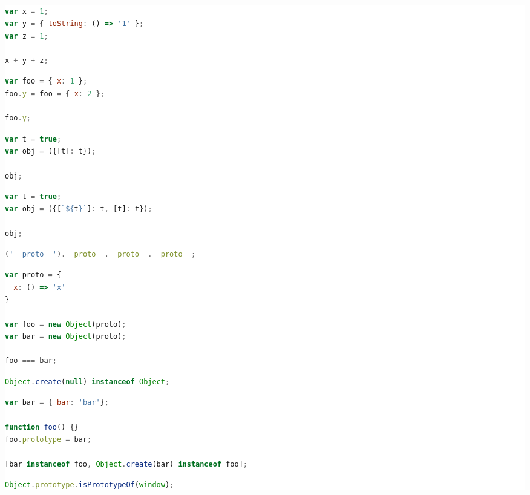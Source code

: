 ```js
var x = 1;
var y = { toString: () => '1' };
var z = 1;

x + y + z;
```

```js
var foo = { x: 1 };
foo.y = foo = { x: 2 };

foo.y;
```

```js
var t = true;
var obj = ({[t]: t});

obj;
```

```js
var t = true;
var obj = ({[`${t}`]: t, [t]: t});

obj;
```

```js
('__proto__').__proto__.__proto__.__proto__;
```

```js
var proto = {
  x: () => 'x'
}

var foo = new Object(proto);
var bar = new Object(proto);

foo === bar;
```

```js
Object.create(null) instanceof Object;
```

```js
var bar = { bar: 'bar'};

function foo() {}
foo.prototype = bar;

[bar instanceof foo, Object.create(bar) instanceof foo];
```

```js
Object.prototype.isPrototypeOf(window);
```


  [Symbol('foo')]: 'foo',
  [Symbol('bar')]: 'bar'